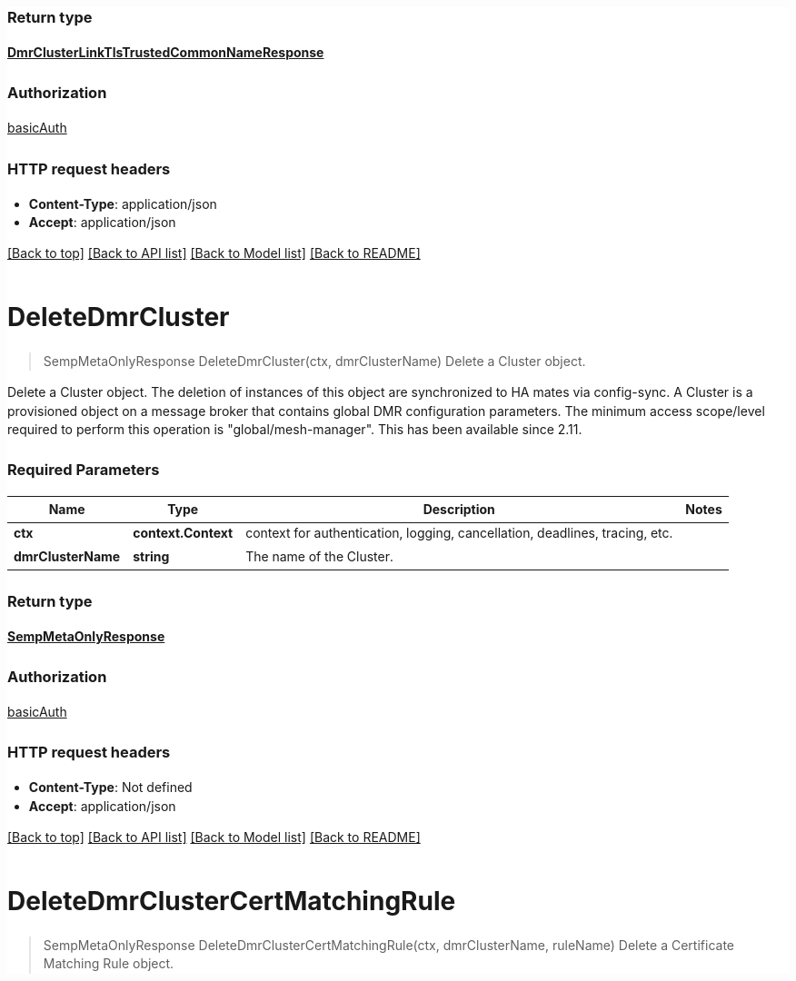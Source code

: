 ### Return type

[**DmrClusterLinkTlsTrustedCommonNameResponse**](DmrClusterLinkTlsTrustedCommonNameResponse.md)

### Authorization

[basicAuth](../README.md#basicAuth)

### HTTP request headers

 - **Content-Type**: application/json
 - **Accept**: application/json

[[Back to top]](#) [[Back to API list]](../README.md#documentation-for-api-endpoints) [[Back to Model list]](../README.md#documentation-for-models) [[Back to README]](../README.md)

# **DeleteDmrCluster**
> SempMetaOnlyResponse DeleteDmrCluster(ctx, dmrClusterName)
Delete a Cluster object.

Delete a Cluster object. The deletion of instances of this object are synchronized to HA mates via config-sync.  A Cluster is a provisioned object on a message broker that contains global DMR configuration parameters.  The minimum access scope/level required to perform this operation is \"global/mesh-manager\".  This has been available since 2.11.

### Required Parameters

Name | Type | Description  | Notes
------------- | ------------- | ------------- | -------------
 **ctx** | **context.Context** | context for authentication, logging, cancellation, deadlines, tracing, etc.
  **dmrClusterName** | **string**| The name of the Cluster. | 

### Return type

[**SempMetaOnlyResponse**](SempMetaOnlyResponse.md)

### Authorization

[basicAuth](../README.md#basicAuth)

### HTTP request headers

 - **Content-Type**: Not defined
 - **Accept**: application/json

[[Back to top]](#) [[Back to API list]](../README.md#documentation-for-api-endpoints) [[Back to Model list]](../README.md#documentation-for-models) [[Back to README]](../README.md)

# **DeleteDmrClusterCertMatchingRule**
> SempMetaOnlyResponse DeleteDmrClusterCertMatchingRule(ctx, dmrClusterName, ruleName)
Delete a Certificate Matching Rule object.
